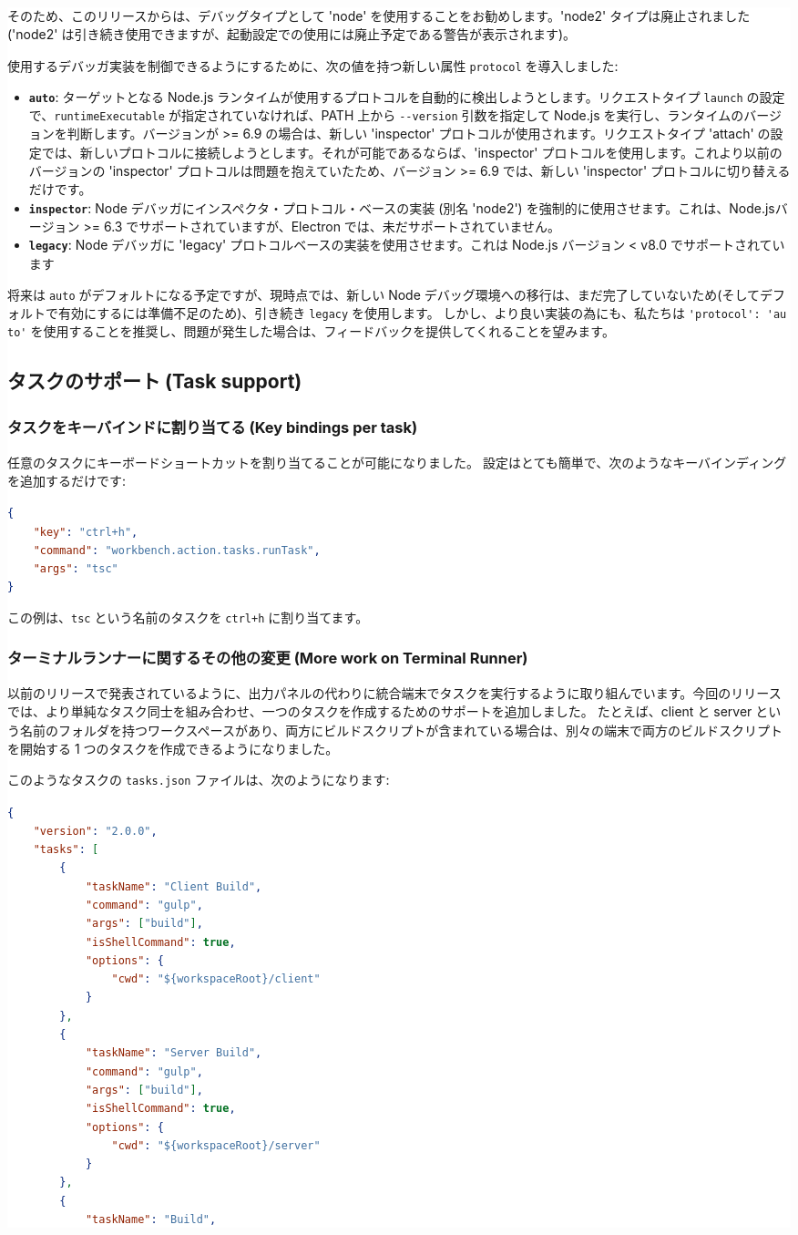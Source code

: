 そのため、このリリースからは、デバッグタイプとして 'node' を使用することをお勧めします。'node2' タイプは廃止されました ('node2' は引き続き使用できますが、起動設定での使用には廃止予定である警告が表示されます)。

使用するデバッガ実装を制御できるようにするために、次の値を持つ新しい属性 `protocol` を導入しました:

- **`auto`**: ターゲットとなる Node.js ランタイムが使用するプロトコルを自動的に検出しようとします。リクエストタイプ `launch` の設定で、`runtimeExecutable` が指定されていなければ、PATH 上から `--version` 引数を指定して Node.js を実行し、ランタイムのバージョンを判断します。バージョンが >= 6.9 の場合は、新しい 'inspector' プロトコルが使用されます。リクエストタイプ 'attach' の設定では、新しいプロトコルに接続しようとします。それが可能であるならば、'inspector' プロトコルを使用します。これより以前のバージョンの 'inspector' プロトコルは問題を抱えていたため、バージョン >= 6.9 では、新しい 'inspector' プロトコルに切り替えるだけです。
- **`inspector`**: Node デバッガにインスペクタ・プロトコル・ベースの実装 (別名 'node2') を強制的に使用させます。これは、Node.jsバージョン >= 6.3 でサポートされていますが、Electron では、未だサポートされていません。
- **`legacy`**: Node デバッガに 'legacy' プロトコルベースの実装を使用させます。これは Node.js バージョン < v8.0 でサポートされています

将来は `auto` がデフォルトになる予定ですが、現時点では、新しい Node デバッグ環境への移行は、まだ完了していないため(そしてデフォルトで有効にするには準備不足のため)、引き続き `legacy` を使用します。
しかし、より良い実装の為にも、私たちは `'protocol': 'auto'` を使用することを推奨し、問題が発生した場合は、フィードバックを提供してくれることを望みます。

## タスクのサポート (Task support)

### タスクをキーバインドに割り当てる (Key bindings per task)

任意のタスクにキーボードショートカットを割り当てることが可能になりました。
設定はとても簡単で、次のようなキーバインディングを追加するだけです: 

```json
{
	"key": "ctrl+h",
	"command": "workbench.action.tasks.runTask",
	"args": "tsc"
}
```

この例は、`tsc` という名前のタスクを `ctrl+h` に割り当てます。

### ターミナルランナーに関するその他の変更 (More work on Terminal Runner)

以前のリリースで発表されているように、出力パネルの代わりに統合端末でタスクを実行するように取り組んでいます。今回のリリースでは、より単純なタスク同士を組み合わせ、一つのタスクを作成するためのサポートを追加しました。
たとえば、client と server という名前のフォルダを持つワークスペースがあり、両方にビルドスクリプトが含まれている場合は、別々の端末で両方のビルドスクリプトを開始する 1 つのタスクを作成できるようになりました。

このようなタスクの `tasks.json` ファイルは、次のようになります:

```json
{
	"version": "2.0.0",
	"tasks": [
		{
			"taskName": "Client Build",
			"command": "gulp",
			"args": ["build"],
			"isShellCommand": true,
			"options": {
				"cwd": "${workspaceRoot}/client"
			}
		},
		{
			"taskName": "Server Build",
			"command": "gulp",
			"args": ["build"],
			"isShellCommand": true,
			"options": {
				"cwd": "${workspaceRoot}/server"
			}
		},
		{
			"taskName": "Build",
```